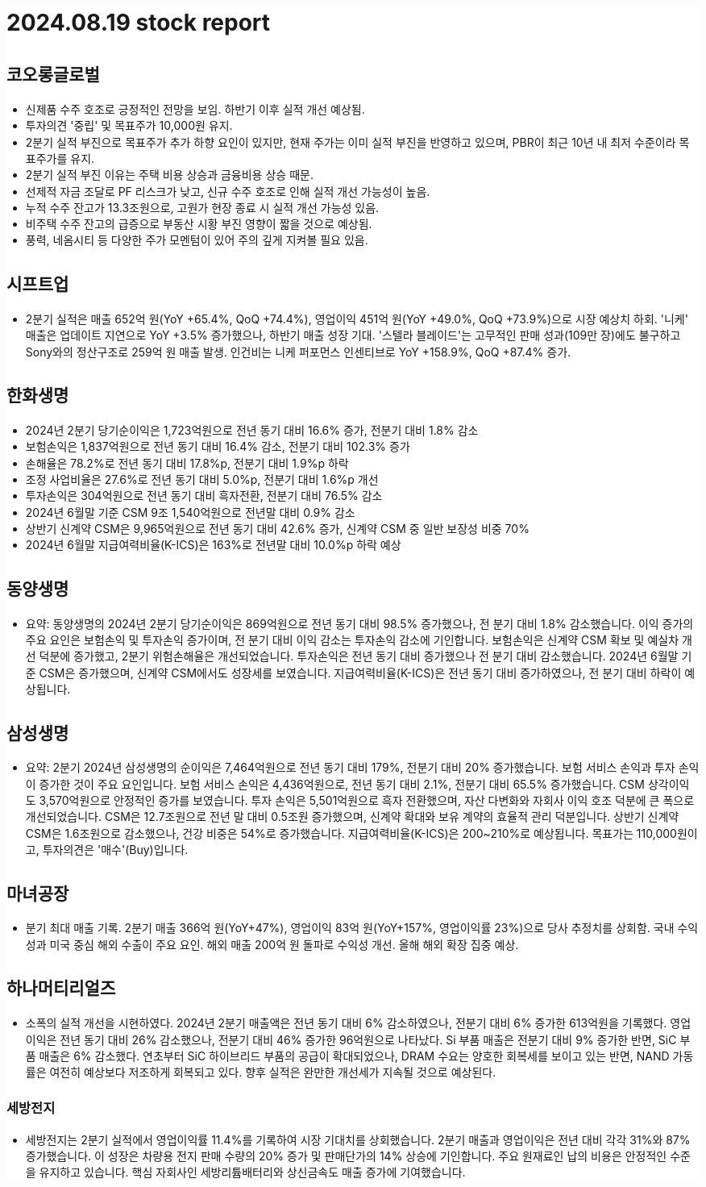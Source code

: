 # 2024.08.19 stock report
## 코오롱글로벌
- 신제품 수주 호조로 긍정적인 전망을 보임. 하반기 이후 실적 개선 예상됨.
- 투자의견 '중립' 및 목표주가 10,000원 유지. 
- 2분기 실적 부진으로 목표주가 추가 하향 요인이 있지만, 현재 주가는 이미 실적 부진을 반영하고 있으며, PBR이 최근 10년 내 최저 수준이라 목표주가를 유지.
- 2분기 실적 부진 이유는 주택 비용 상승과 금융비용 상승 때문.
- 선제적 자금 조달로 PF 리스크가 낮고, 신규 수주 호조로 인해 실적 개선 가능성이 높음.
- 누적 수주 잔고가 13.3조원으로, 고원가 현장 종료 시 실적 개선 가능성 있음.
- 비주택 수주 잔고의 급증으로 부동산 시황 부진 영향이 짧을 것으로 예상됨.
- 풍력, 네옴시티 등 다양한 주가 모멘텀이 있어 주의 깊게 지켜볼 필요 있음.
## 시프트업
- 2분기 실적은 매출 652억 원(YoY +65.4%, QoQ +74.4%), 영업이익 451억 원(YoY +49.0%, QoQ +73.9%)으로 시장 예상치 하회. '니케' 매출은 업데이트 지연으로 YoY +3.5% 증가했으나, 하반기 매출 성장 기대. '스텔라 블레이드'는 고무적인 판매 성과(109만 장)에도 불구하고 Sony와의 정산구조로 259억 원 매출 발생. 인건비는 니케 퍼포먼스 인센티브로 YoY +158.9%, QoQ +87.4% 증가.
## 한화생명
- 2024년 2분기 당기순이익은 1,723억원으로 전년 동기 대비 16.6% 증가, 전분기 대비 1.8% 감소
- 보험손익은 1,837억원으로 전년 동기 대비 16.4% 감소, 전분기 대비 102.3% 증가
- 손해율은 78.2%로 전년 동기 대비 17.8%p, 전분기 대비 1.9%p 하락
- 조정 사업비율은 27.6%로 전년 동기 대비 5.0%p, 전분기 대비 1.6%p 개선
- 투자손익은 304억원으로 전년 동기 대비 흑자전환, 전분기 대비 76.5% 감소
- 2024년 6월말 기준 CSM 9조 1,540억원으로 전년말 대비 0.9% 감소
- 상반기 신계약 CSM은 9,965억원으로 전년 동기 대비 42.6% 증가, 신계약 CSM 중 일반 보장성 비중 70%
- 2024년 6월말 지급여력비율(K-ICS)은 163%로 전년말 대비 10.0%p 하락 예상
## 동양생명
- 요약: 동양생명의 2024년 2분기 당기순이익은 869억원으로 전년 동기 대비 98.5% 증가했으나, 전 분기 대비 1.8% 감소했습니다. 이익 증가의 주요 요인은 보험손익 및 투자손익 증가이며, 전 분기 대비 이익 감소는 투자손익 감소에 기인합니다. 보험손익은 신계약 CSM 확보 및 예실차 개선 덕분에 증가했고, 2분기 위험손해율은 개선되었습니다. 투자손익은 전년 동기 대비 증가했으나 전 분기 대비 감소했습니다. 2024년 6월말 기준 CSM은 증가했으며, 신계약 CSM에서도 성장세를 보였습니다. 지급여력비율(K-ICS)은 전년 동기 대비 증가하였으나, 전 분기 대비 하락이 예상됩니다.
## 삼성생명
- 요약:
  2분기 2024년 삼성생명의 순이익은 7,464억원으로 전년 동기 대비 179%, 전분기 대비 20% 증가했습니다. 보험 서비스 손익과 투자 손익이 증가한 것이 주요 요인입니다. 보험 서비스 손익은 4,436억원으로, 전년 동기 대비 2.1%, 전분기 대비 65.5% 증가했습니다. CSM 상각이익도 3,570억원으로 안정적인 증가를 보였습니다. 투자 손익은 5,501억원으로 흑자 전환했으며, 자산 다변화와 자회사 이익 호조 덕분에 큰 폭으로 개선되었습니다. CSM은 12.7조원으로 전년 말 대비 0.5조원 증가했으며, 신계약 확대와 보유 계약의 효율적 관리 덕분입니다. 상반기 신계약 CSM은 1.6조원으로 감소했으나, 건강 비중은 54%로 증가했습니다. 지급여력비율(K-ICS)은 200~210%로 예상됩니다. 목표가는 110,000원이고, 투자의견은 '매수'(Buy)입니다.
## 마녀공장
- 분기 최대 매출 기록. 2분기 매출 366억 원(YoY+47%), 영업이익 83억 원(YoY+157%, 영업이익률 23%)으로 당사 추정치를 상회함. 국내 수익성과 미국 중심 해외 수출이 주요 요인. 해외 매출 200억 원 돌파로 수익성 개선. 올해 해외 확장 집중 예상.
## 하나머티리얼즈
- 소폭의 실적 개선을 시현하였다. 2024년 2분기 매출액은 전년 동기 대비 6% 감소하였으나, 전분기 대비 6% 증가한 613억원을 기록했다. 영업이익은 전년 동기 대비 26% 감소했으나, 전분기 대비 46% 증가한 96억원으로 나타났다. Si 부품 매출은 전분기 대비 9% 증가한 반면, SiC 부품 매출은 6% 감소했다. 연초부터 SiC 하이브리드 부품의 공급이 확대되었으나, DRAM 수요는 양호한 회복세를 보이고 있는 반면, NAND 가동률은 여전히 예상보다 저조하게 회복되고 있다. 향후 실적은 완만한 개선세가 지속될 것으로 예상된다.
### 세방전지
- 세방전지는 2분기 실적에서 영업이익률 11.4%를 기록하여 시장 기대치를 상회했습니다. 2분기 매출과 영업이익은 전년 대비 각각 31%와 87% 증가했습니다. 이 성장은 차량용 전지 판매 수량의 20% 증가 및 판매단가의 14% 상승에 기인합니다. 주요 원재료인 납의 비용은 안정적인 수준을 유지하고 있습니다. 핵심 자회사인 세방리튬배터리와 상신금속도 매출 증가에 기여했습니다.
